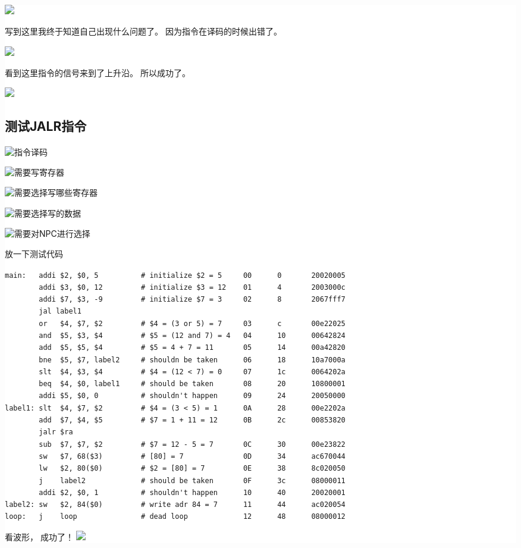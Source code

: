 
![](https://upload-images.jianshu.io/upload_images/10651191-f4f68ec57f827075.png?imageMogr2/auto-orient/strip%7CimageView2/2/w/1240)

写到这里我终于知道自己出现什么问题了。
因为指令在译码的时候出错了。


![](https://upload-images.jianshu.io/upload_images/10651191-bd1aa0bf398ae9e7.png?imageMogr2/auto-orient/strip%7CimageView2/2/w/1240)


看到这里指令的信号来到了上升沿。
所以成功了。

![](https://upload-images.jianshu.io/upload_images/10651191-4c40bc59ae4ab3cc.png?imageMogr2/auto-orient/strip%7CimageView2/2/w/1240)

## 测试JALR指令


![指令译码](https://upload-images.jianshu.io/upload_images/10651191-47ac5e8fca5b7ee6.png?imageMogr2/auto-orient/strip%7CimageView2/2/w/1240)


![需要写寄存器](https://upload-images.jianshu.io/upload_images/10651191-bcafbd00f19a9355.png?imageMogr2/auto-orient/strip%7CimageView2/2/w/1240)

![需要选择写哪些寄存器](https://upload-images.jianshu.io/upload_images/10651191-d13dfcc6cc9f2b9c.png?imageMogr2/auto-orient/strip%7CimageView2/2/w/1240)


![需要选择写的数据](https://upload-images.jianshu.io/upload_images/10651191-d4bfe83e595168b1.png?imageMogr2/auto-orient/strip%7CimageView2/2/w/1240)

![需要对NPC进行选择](https://upload-images.jianshu.io/upload_images/10651191-7a9421b880e8bf7d.png?imageMogr2/auto-orient/strip%7CimageView2/2/w/1240)


放一下测试代码

```
main:   addi $2, $0, 5          # initialize $2 = 5     00      0       20020005
        addi $3, $0, 12         # initialize $3 = 12    01      4       2003000c
        addi $7, $3, -9         # initialize $7 = 3     02      8       2067fff7
        jal label1
        or   $4, $7, $2         # $4 = (3 or 5) = 7     03      c       00e22025
        and  $5, $3, $4         # $5 = (12 and 7) = 4   04      10      00642824
        add  $5, $5, $4         # $5 = 4 + 7 = 11       05      14      00a42820
        bne  $5, $7, label2     # shouldn be taken      06      18      10a7000a
        slt  $4, $3, $4         # $4 = (12 < 7) = 0     07      1c      0064202a
        beq  $4, $0, label1     # should be taken       08      20      10800001
        addi $5, $0, 0          # shouldn't happen      09      24      20050000
label1: slt  $4, $7, $2         # $4 = (3 < 5) = 1      0A      28      00e2202a
        add  $7, $4, $5         # $7 = 1 + 11 = 12      0B      2c      00853820
        jalr $ra
        sub  $7, $7, $2         # $7 = 12 - 5 = 7       0C      30      00e23822
        sw   $7, 68($3)         # [80] = 7              0D      34      ac670044
        lw   $2, 80($0)         # $2 = [80] = 7         0E      38      8c020050
        j    label2             # should be taken       0F      3c      08000011
        addi $2, $0, 1          # shouldn't happen      10      40      20020001
label2: sw   $2, 84($0)         # write adr 84 = 7      11      44      ac020054
loop:   j    loop               # dead loop             12      48      08000012
```
看波形， 成功了！
![](https://upload-images.jianshu.io/upload_images/10651191-444cad5af66095c4.png?imageMogr2/auto-orient/strip%7CimageView2/2/w/1240)
